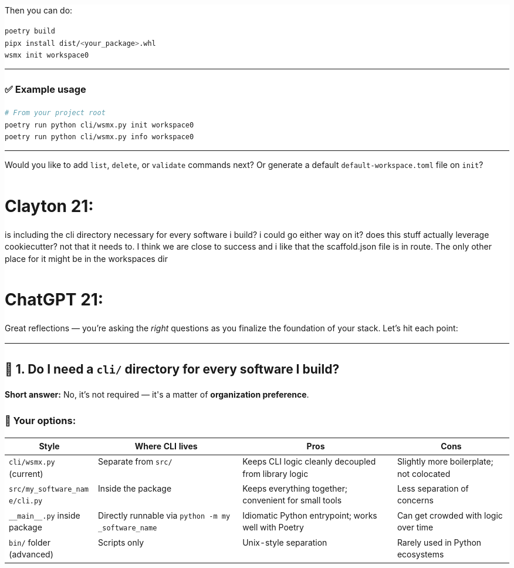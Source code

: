 Then you can do:

```bash
poetry build
pipx install dist/<your_package>.whl
wsmx init workspace0
```

---

### ✅ Example usage

```bash
# From your project root
poetry run python cli/wsmx.py init workspace0
poetry run python cli/wsmx.py info workspace0
```

---

Would you like to add `list`, `delete`, or `validate` commands next? Or generate a default `default-workspace.toml` file on `init`?
# Clayton 21:

is including the cli directory necessary for every software i build? i could go either way on it? does this stuff actually leverage cookiecutter? not that it needs to. I think we are close to success and i like that the scaffold.json file is in route. The only other place for it might be in the workspaces dir
# ChatGPT 21:

Great reflections — you’re asking the _right_ questions as you finalize the foundation of your stack. Let’s hit each point:

---

## 🧱 1. **Do I need a `cli/` directory for every software I build?**

**Short answer:** No, it’s not required — it's a matter of **organization preference**.

### 🔀 Your options:

|Style|Where CLI lives|Pros|Cons|
|---|---|---|---|
|`cli/wsmx.py` (current)|Separate from `src/`|Keeps CLI logic cleanly decoupled from library logic|Slightly more boilerplate; not colocated|
|`src/my_software_name/cli.py`|Inside the package|Keeps everything together; convenient for small tools|Less separation of concerns|
|`__main__.py` inside package|Directly runnable via `python -m my_software_name`|Idiomatic Python entrypoint; works well with Poetry|Can get crowded with logic over time|
|`bin/` folder (advanced)|Scripts only|Unix-style separation|Rarely used in Python ecosystems|
